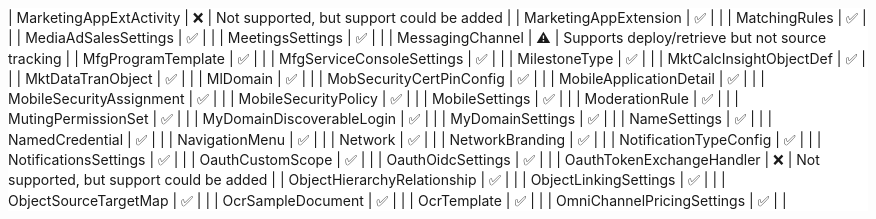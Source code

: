| MarketingAppExtActivity                | ❌      | Not supported, but support could be added                        |
| MarketingAppExtension                  | ✅      |                                                                  |
| MatchingRules                          | ✅      |                                                                  |
| MediaAdSalesSettings                   | ✅      |                                                                  |
| MeetingsSettings                       | ✅      |                                                                  |
| MessagingChannel                       | ⚠️      | Supports deploy/retrieve but not source tracking                 |
| MfgProgramTemplate                     | ✅      |                                                                  |
| MfgServiceConsoleSettings              | ✅      |                                                                  |
| MilestoneType                          | ✅      |                                                                  |
| MktCalcInsightObjectDef                | ✅      |                                                                  |
| MktDataTranObject                      | ✅      |                                                                  |
| MlDomain                               | ✅      |                                                                  |
| MobSecurityCertPinConfig               | ✅      |                                                                  |
| MobileApplicationDetail                | ✅      |                                                                  |
| MobileSecurityAssignment               | ✅      |                                                                  |
| MobileSecurityPolicy                   | ✅      |                                                                  |
| MobileSettings                         | ✅      |                                                                  |
| ModerationRule                         | ✅      |                                                                  |
| MutingPermissionSet                    | ✅      |                                                                  |
| MyDomainDiscoverableLogin              | ✅      |                                                                  |
| MyDomainSettings                       | ✅      |                                                                  |
| NameSettings                           | ✅      |                                                                  |
| NamedCredential                        | ✅      |                                                                  |
| NavigationMenu                         | ✅      |                                                                  |
| Network                                | ✅      |                                                                  |
| NetworkBranding                        | ✅      |                                                                  |
| NotificationTypeConfig                 | ✅      |                                                                  |
| NotificationsSettings                  | ✅      |                                                                  |
| OauthCustomScope                       | ✅      |                                                                  |
| OauthOidcSettings                      | ✅      |                                                                  |
| OauthTokenExchangeHandler              | ❌      | Not supported, but support could be added                        |
| ObjectHierarchyRelationship            | ✅      |                                                                  |
| ObjectLinkingSettings                  | ✅      |                                                                  |
| ObjectSourceTargetMap                  | ✅      |                                                                  |
| OcrSampleDocument                      | ✅      |                                                                  |
| OcrTemplate                            | ✅      |                                                                  |
| OmniChannelPricingSettings             | ✅      |                                                                  |